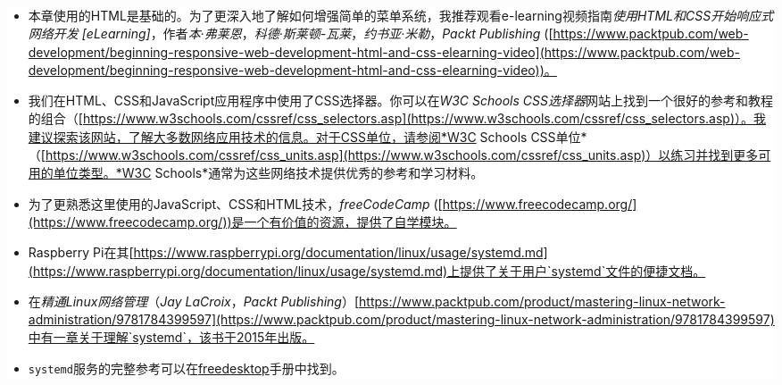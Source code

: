 +   本章使用的HTML是基础的。为了更深入地了解如何增强简单的菜单系统，我推荐观看e-learning视频指南*使用HTML和CSS开始响应式网络开发 [eLearning]*，作者*本·弗莱恩*，*科德·斯莱顿-瓦莱*，*约书亚·米勒*，*Packt Publishing* ([https://www.packtpub.com/web-development/beginning-responsive-web-development-html-and-css-elearning-video](https://www.packtpub.com/web-development/beginning-responsive-web-development-html-and-css-elearning-video))。

+   我们在HTML、CSS和JavaScript应用程序中使用了CSS选择器。你可以在*W3C Schools CSS选择器*网站上找到一个很好的参考和教程的组合（[https://www.w3schools.com/cssref/css_selectors.asp](https://www.w3schools.com/cssref/css_selectors.asp)）。我建议探索该网站，了解大多数网络应用技术的信息。对于CSS单位，请参阅*W3C Schools CSS单位*（[https://www.w3schools.com/cssref/css_units.asp](https://www.w3schools.com/cssref/css_units.asp)）以练习并找到更多可用的单位类型。*W3C Schools*通常为这些网络技术提供优秀的参考和学习材料。

+   为了更熟悉这里使用的JavaScript、CSS和HTML技术，*freeCodeCamp* ([https://www.freecodecamp.org/](https://www.freecodecamp.org/))是一个有价值的资源，提供了自学模块。

+   Raspberry Pi在其[https://www.raspberrypi.org/documentation/linux/usage/systemd.md](https://www.raspberrypi.org/documentation/linux/usage/systemd.md)上提供了关于用户`systemd`文件的便捷文档。

+   在*精通Linux网络管理*（*Jay LaCroix*，*Packt Publishing*）[https://www.packtpub.com/product/mastering-linux-network-administration/9781784399597](https://www.packtpub.com/product/mastering-linux-network-administration/9781784399597)中有一章关于理解`systemd`，该书于2015年出版。

+   `systemd`服务的完整参考可以在[freedesktop](https://www.freedesktop.org/software/systemd/man/systemd.service.html)手册中找到。
